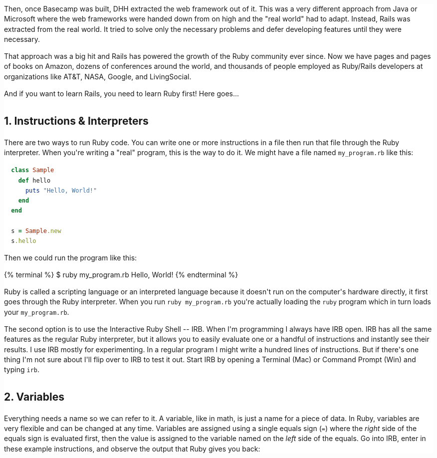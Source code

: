 Then, once Basecamp was built, DHH extracted the web framework out of it. This was a very different approach from Java or Microsoft where the web frameworks were handed down from on high and the "real world" had to adapt. Instead, Rails was extracted from the real world. It tried to solve only the necessary problems and defer developing features until they were necessary.

That approach was a big hit and Rails has powered the growth of the Ruby community ever since. Now we have pages and pages of books on Amazon, dozens of conferences around the world, and thousands of people employed as Ruby/Rails developers at organizations like AT&T, NASA, Google, and LivingSocial.

And if you want to learn Rails, you need to learn Ruby first!  Here goes...

## 1. Instructions & Interpreters

There are two ways to run Ruby code. You can write one or more instructions in a file then run that file through the Ruby interpreter. When you're writing a "real" program, this is the way to do it. We might have a file named `my_program.rb` like this:

```ruby
  class Sample
    def hello
      puts "Hello, World!"
    end
  end

  s = Sample.new
  s.hello
```

Then we could run the program like this:

{% terminal %}
$ ruby my_program.rb
Hello, World!
{% endterminal %}

Ruby is called a scripting language or an interpreted language because it doesn't run on the computer's hardware directly, it first goes through the Ruby interpreter. When you run `ruby my_program.rb` you're actually loading the `ruby` program which in turn loads your `my_program.rb`.

The second option is to use the Interactive Ruby Shell -- IRB. When I'm programming I always have IRB open. IRB has all the same features as the regular Ruby interpreter, but it allows you to easily evaluate one or a handful of instructions and instantly see their results. I use IRB mostly for experimenting. In a regular program I might write a hundred lines of instructions. But if there's one thing I'm not sure about I'll flip over to IRB to test it out. Start IRB by opening a Terminal (Mac) or Command Prompt (Win) and typing `irb`.

## 2. Variables

Everything needs a name so we can refer to it. A variable, like in math, is just a name for a piece of data. In Ruby, variables are very flexible and can be changed at any time. Variables are assigned using a single equals sign (`=`) where the *right* side of the equals sign is evaluated first, then the value is assigned to the variable named on the *left* side of the equals. Go into IRB, enter in these example instructions, and observe the output that Ruby gives you back:

